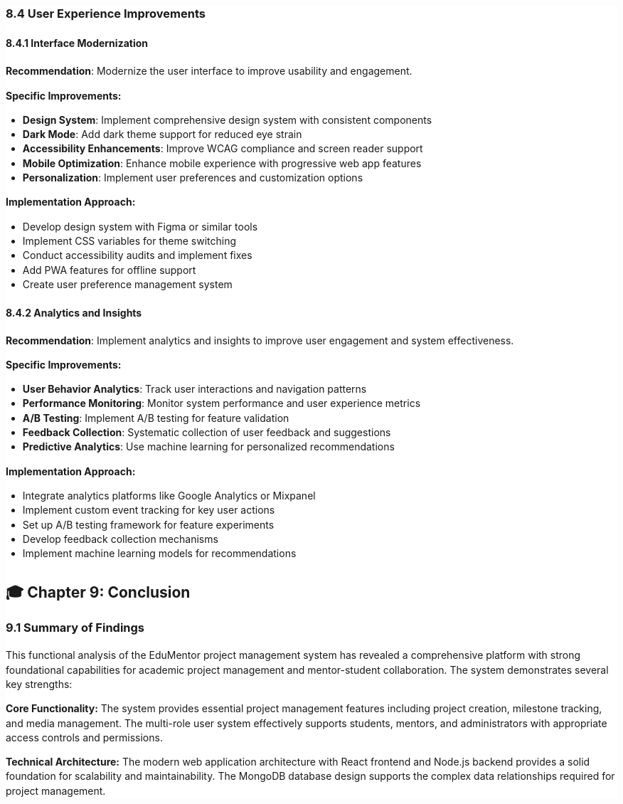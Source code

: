 ### 8.4 User Experience Improvements

#### 8.4.1 Interface Modernization

**Recommendation**: Modernize the user interface to improve usability and engagement.

**Specific Improvements:**
- **Design System**: Implement comprehensive design system with consistent components
- **Dark Mode**: Add dark theme support for reduced eye strain
- **Accessibility Enhancements**: Improve WCAG compliance and screen reader support
- **Mobile Optimization**: Enhance mobile experience with progressive web app features
- **Personalization**: Implement user preferences and customization options

**Implementation Approach:**
- Develop design system with Figma or similar tools
- Implement CSS variables for theme switching
- Conduct accessibility audits and implement fixes
- Add PWA features for offline support
- Create user preference management system

#### 8.4.2 Analytics and Insights

**Recommendation**: Implement analytics and insights to improve user engagement and system effectiveness.

**Specific Improvements:**
- **User Behavior Analytics**: Track user interactions and navigation patterns
- **Performance Monitoring**: Monitor system performance and user experience metrics
- **A/B Testing**: Implement A/B testing for feature validation
- **Feedback Collection**: Systematic collection of user feedback and suggestions
- **Predictive Analytics**: Use machine learning for personalized recommendations

**Implementation Approach:**
- Integrate analytics platforms like Google Analytics or Mixpanel
- Implement custom event tracking for key user actions
- Set up A/B testing framework for feature experiments
- Develop feedback collection mechanisms
- Implement machine learning models for recommendations

## 🎓 Chapter 9: Conclusion

### 9.1 Summary of Findings

This functional analysis of the EduMentor project management system has revealed a comprehensive platform with strong foundational capabilities for academic project management and mentor-student collaboration. The system demonstrates several key strengths:

**Core Functionality:**
The system provides essential project management features including project creation, milestone tracking, and media management. The multi-role user system effectively supports students, mentors, and administrators with appropriate access controls and permissions.

**Technical Architecture:**
The modern web application architecture with React frontend and Node.js backend provides a solid foundation for scalability and maintainability. The MongoDB database design supports the complex data relationships required for project management.
